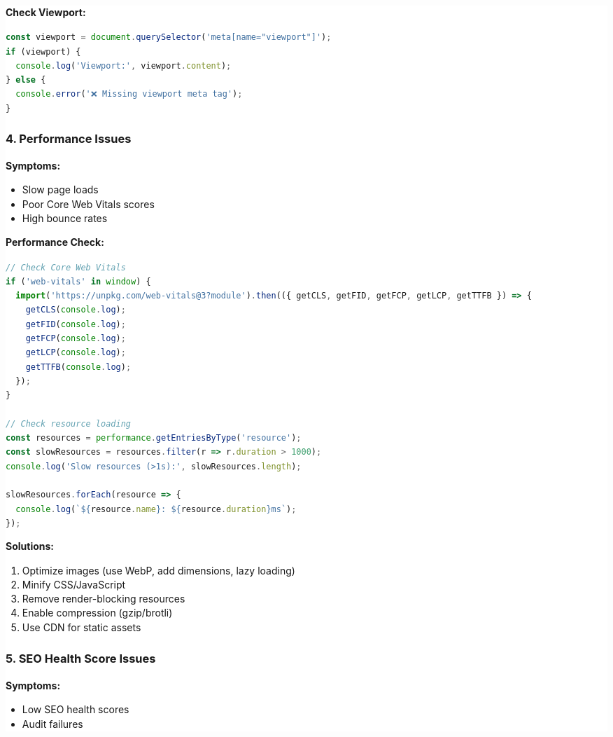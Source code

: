 **Check Viewport:**
```javascript
const viewport = document.querySelector('meta[name="viewport"]');
if (viewport) {
  console.log('Viewport:', viewport.content);
} else {
  console.error('❌ Missing viewport meta tag');
}
```

### 4. Performance Issues

**Symptoms:**
- Slow page loads
- Poor Core Web Vitals scores
- High bounce rates

**Performance Check:**
```javascript
// Check Core Web Vitals
if ('web-vitals' in window) {
  import('https://unpkg.com/web-vitals@3?module').then(({ getCLS, getFID, getFCP, getLCP, getTTFB }) => {
    getCLS(console.log);
    getFID(console.log);
    getFCP(console.log);
    getLCP(console.log);
    getTTFB(console.log);
  });
}

// Check resource loading
const resources = performance.getEntriesByType('resource');
const slowResources = resources.filter(r => r.duration > 1000);
console.log('Slow resources (>1s):', slowResources.length);

slowResources.forEach(resource => {
  console.log(`${resource.name}: ${resource.duration}ms`);
});
```

**Solutions:**
1. Optimize images (use WebP, add dimensions, lazy loading)
2. Minify CSS/JavaScript
3. Remove render-blocking resources
4. Enable compression (gzip/brotli)
5. Use CDN for static assets

### 5. SEO Health Score Issues

**Symptoms:**
- Low SEO health scores
- Audit failures
